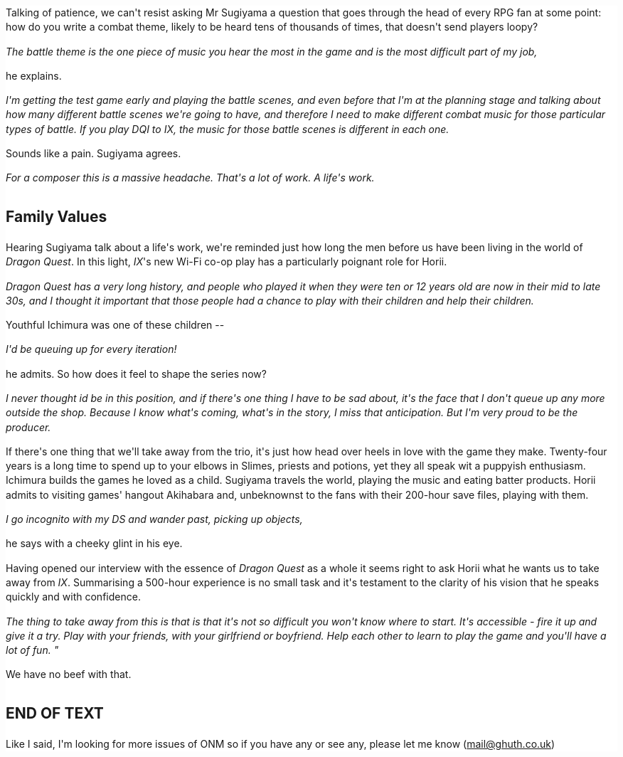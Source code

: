 Talking of patience, we can't resist asking Mr Sugiyama a question that goes through the head of every RPG fan at some point: how do you write a combat theme, likely to be heard tens of thousands of times, that doesn't send players loopy?

<div class="quote-b"><i> The battle theme is the one piece of music you hear the most in the game and is the most difficult part of my job,</i></div>

he explains.

<div class="quote-b"><i> I'm getting the test game early and playing the battle scenes, and even before that I'm at the planning stage and talking about how many different battle scenes we're going to have, and therefore I need to make different combat music for those particular types of battle. If you play DQI to IX, the music for those battle scenes is different in each one.</i></div>

Sounds like a pain. Sugiyama agrees.

<div class="quote-b"><i> For a composer this is a massive headache. That's a lot of work. A life's work.</i></div>

## Family Values

Hearing Sugiyama talk about a life's work, we're reminded just how long the men before us have been living in the world of *Dragon Quest*. In this light, *IX*'s new Wi-Fi co-op play has a particularly poignant role for Horii.

<div class="quote-a"><i> Dragon Quest has a very long history, and people who played it when they were ten or 12 years old are now in their mid to late 30s, and I thought it important that those people had a chance to play with their children and help their children.</i></div>

Youthful Ichimura was one of these children --

<div class="quote-c"><i> I'd be queuing up for every iteration!</i></div>

he admits. So how does it feel to shape the series now?

<div class="quote-c"><i> I never thought id be in this position, and if there's one thing I have to be sad about, it's the face that I don't queue up any more outside the shop. Because I know what's coming, what's in the story, I miss that anticipation. But I'm very proud to be the producer.</i></div>

If there's one thing that we'll take away from the trio, it's just how head over heels in love with the game they make. Twenty-four years is a long time to spend up to your elbows in Slimes, priests and potions, yet they all speak wit a puppyish enthusiasm. Ichimura builds the games he loved as a child. Sugiyama travels the world, playing the music and eating batter products. Horii admits to visiting games' hangout Akihabara and, unbeknownst to the fans with their 200-hour save files, playing with them. 

<div class="quote-a"><i> I go incognito with my DS and wander past, picking up objects,</i></div>

he says with a cheeky glint in his eye.

Having opened our interview with the essence of *Dragon Quest* as a whole it seems right to ask Horii what he wants us to take away from *IX*. Summarising a 500-hour experience is no small task and it's testament to the clarity of his vision that he speaks quickly and with confidence. 

<div class="quote-a"><i> The thing to take away from this is that is that it's not so difficult you won't know where to start. It's accessible - fire it up and give it a try. Play with your friends, with your girlfriend or boyfriend. Help each other to learn to play the game and you'll have a lot of fun. "</i></div>

 We have no beef with that.


## END OF TEXT

Like I said, I'm looking for more issues of ONM so if you have any or see any, please let me know (mail@ghuth.co.uk)
